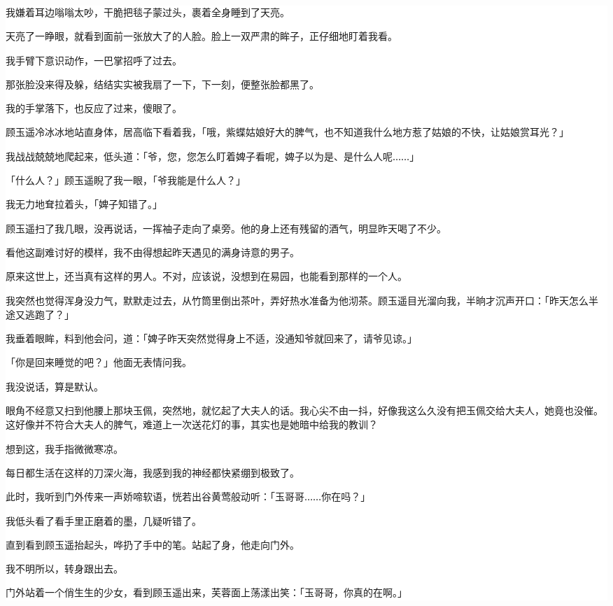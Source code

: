 
我嫌着耳边嗡嗡太吵，干脆把毯子蒙过头，裹着全身睡到了天亮。


天亮了一睁眼，就看到面前一张放大了的人脸。脸上一双严肃的眸子，正仔细地盯着我看。


我手臂下意识动作，一巴掌招呼了过去。


那张脸没来得及躲，结结实实被我扇了一下，下一刻，便整张脸都黑了。


我的手掌落下，也反应了过来，傻眼了。


顾玉遥冷冰冰地站直身体，居高临下看着我，「哦，紫蝶姑娘好大的脾气，也不知道我什么地方惹了姑娘的不快，让姑娘赏耳光？」


我战战兢兢地爬起来，低头道：「爷，您，您怎么盯着婢子看呢，婢子以为是、是什么人呢……」


「什么人？」顾玉遥睨了我一眼，「爷我能是什么人？」


我无力地耷拉着头，「婢子知错了。」


顾玉遥扫了我几眼，没再说话，一挥袖子走向了桌旁。他的身上还有残留的酒气，明显昨天喝了不少。


看他这副难讨好的模样，我不由得想起昨天遇见的满身诗意的男子。


原来这世上，还当真有这样的男人。不对，应该说，没想到在易园，也能看到那样的一个人。


我突然也觉得浑身没力气，默默走过去，从竹筒里倒出茶叶，弄好热水准备为他沏茶。顾玉遥目光溜向我，半晌才沉声开口：「昨天怎么半途又逃跑了？」


我垂着眼眸，料到他会问，道：「婢子昨天突然觉得身上不适，没通知爷就回来了，请爷见谅。」


「你是回来睡觉的吧？」他面无表情问我。


我没说话，算是默认。


眼角不经意又扫到他腰上那块玉佩，突然地，就忆起了大夫人的话。我心尖不由一抖，好像我这么久没有把玉佩交给大夫人，她竟也没催。这好像并不符合大夫人的脾气，难道上一次送花灯的事，其实也是她暗中给我的教训？


想到这，我手指微微寒凉。


每日都生活在这样的刀深火海，我感到我的神经都快紧绷到极致了。


此时，我听到门外传来一声娇啼软语，恍若出谷黄莺般动听：「玉哥哥……你在吗？」


我低头看了看手里正磨着的墨，几疑听错了。


直到看到顾玉遥抬起头，哗扔了手中的笔。站起了身，他走向门外。


我不明所以，转身跟出去。


门外站着一个俏生生的少女，看到顾玉遥出来，芙蓉面上荡漾出笑：「玉哥哥，你真的在啊。」

